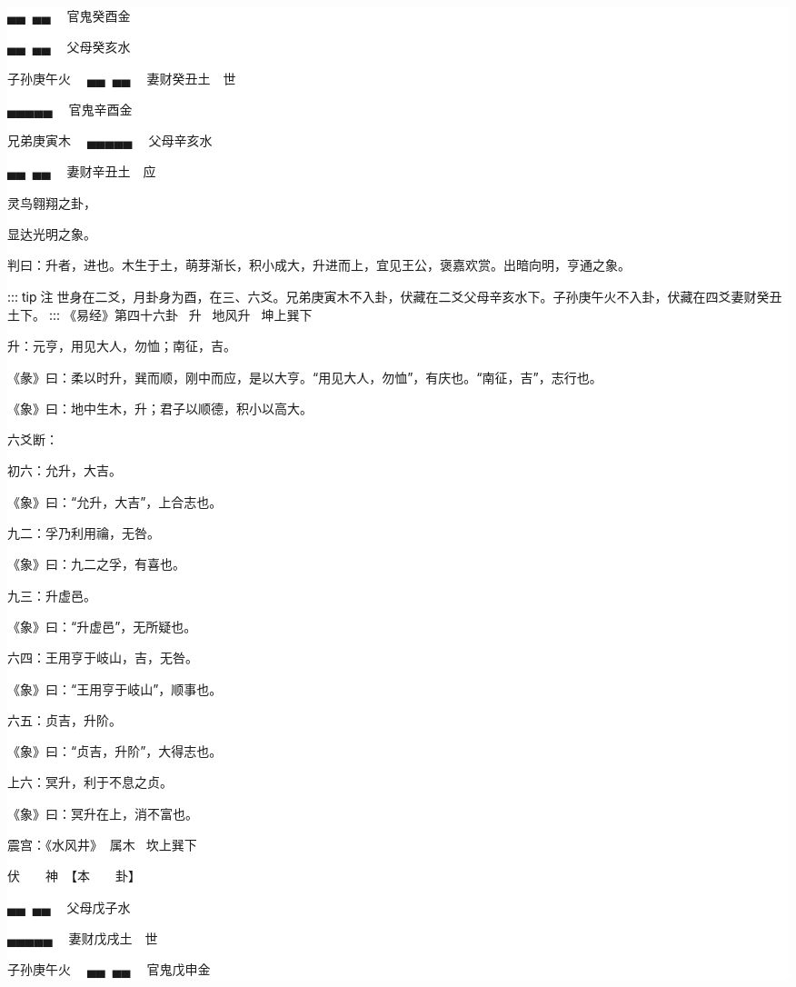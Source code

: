 ▄▄  ▄▄ 　官鬼癸酉金

▄▄  ▄▄ 　父母癸亥水

子孙庚午火　 ▄▄  ▄▄ 　妻财癸丑土　世

▄▄▄▄▄ 　官鬼辛酉金

兄弟庚寅木　 ▄▄▄▄▄ 　父母辛亥水

▄▄  ▄▄ 　妻财辛丑土　应

灵鸟翱翔之卦，

显达光明之象。

判曰：升者，进也。木生于土，萌芽渐长，积小成大，升进而上，宜见王公，褒嘉欢赏。出暗向明，亨通之象。

::: tip 注
世身在二爻，月卦身为酉，在三、六爻。兄弟庚寅木不入卦，伏藏在二爻父母辛亥水下。子孙庚午火不入卦，伏藏在四爻妻财癸丑土下。
:::
《易经》第四十六卦   升   地风升   坤上巽下

升：元亨，用见大人，勿恤；南征，吉。

《彖》曰：柔以时升，巽而顺，刚中而应，是以大亨。“用见大人，勿恤”，有庆也。“南征，吉”，志行也。

《象》曰：地中生木，升；君子以顺德，积小以高大。

六爻断：

初六：允升，大吉。

《象》曰：“允升，大吉”，上合志也。

九二：孚乃利用禴，无咎。

《象》曰：九二之孚，有喜也。

九三：升虚邑。

《象》曰：“升虚邑”，无所疑也。

六四：王用亨于岐山，吉，无咎。

《象》曰：“王用亨于岐山”，顺事也。

六五：贞吉，升阶。

《象》曰：“贞吉，升阶”，大得志也。

上六：冥升，利于不息之贞。

《象》曰：冥升在上，消不富也。

震宫：《水风井》  属木   坎上巽下

伏　　神　【本　　卦】

▄▄  ▄▄ 　父母戊子水

▄▄▄▄▄ 　妻财戊戌土　世

子孙庚午火　 ▄▄  ▄▄ 　官鬼戊申金
